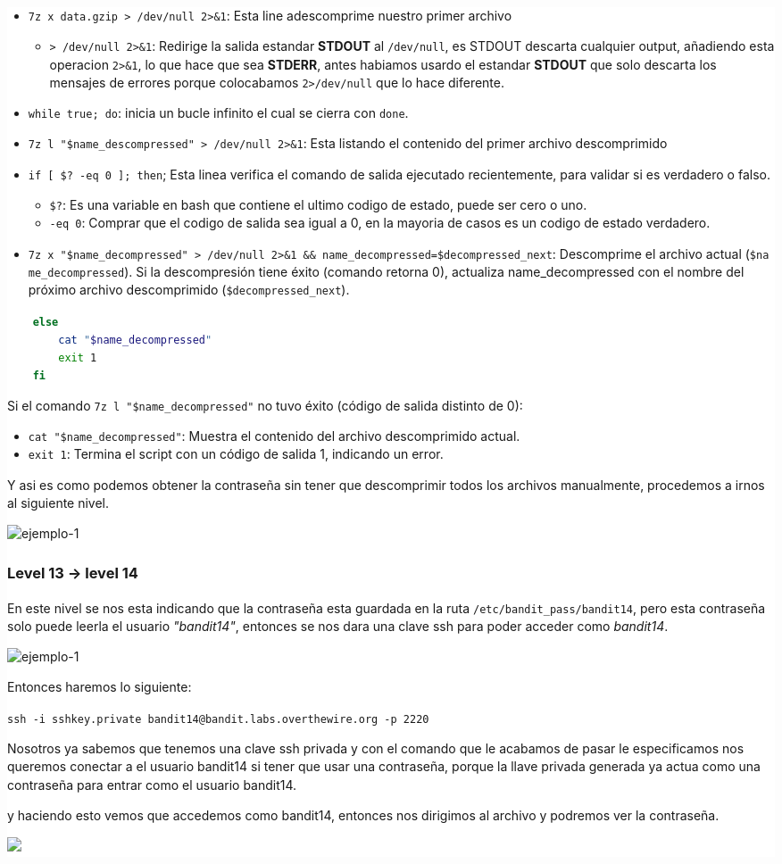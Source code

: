 * `7z x data.gzip > /dev/null 2>&1`: Esta line adescomprime nuestro primer archivo
    * `> /dev/null 2>&1`: Redirige la salida estandar **STDOUT** al `/dev/null`, es STDOUT descarta cualquier output, añadiendo esta operacion `2>&1`, lo que hace que sea **STDERR**, antes habiamos usardo el estandar **STDOUT** que solo descarta los mensajes de errores porque colocabamos `2>/dev/null` que lo hace diferente.

* `while true; do`: inicia un bucle infinito el cual se cierra con `done`.

* `7z l "$name_descompressed" > /dev/null 2>&1`: Esta listando el contenido del primer archivo descomprimido

* `if [ $? -eq 0 ]; then`; Esta linea verifica el comando de salida ejecutado recientemente, para validar si es verdadero o falso.
    * `$?`: Es una variable en bash que contiene el ultimo codigo de estado, puede ser cero o uno.
    * `-eq 0`: Comprar que el codigo de salida sea igual a 0, en la mayoria de casos es un codigo de estado verdadero.

* `7z x "$name_decompressed" > /dev/null 2>&1 && name_decompressed=$decompressed_next`: Descomprime el archivo actual (`$name_decompressed`). Si la descompresión tiene éxito (comando retorna 0), actualiza name_decompressed con el nombre del próximo archivo descomprimido (`$decompressed_next`).

```bash
    else
        cat "$name_decompressed"
        exit 1
    fi
```
Si el comando `7z l "$name_decompressed"` no tuvo éxito (código de salida distinto de 0):
* `cat "$name_decompressed"`: Muestra el contenido del archivo descomprimido actual.
* `exit 1`: Termina el script con un código de salida 1, indicando un error.

Y asi es como podemos obtener la contraseña sin tener que descomprimir todos los archivos manualmente, procedemos a irnos al siguiente nivel.

![ejemplo-1](/img/level12/pass.png)

### Level 13 -> level 14

En este nivel se nos esta indicando que la contraseña esta guardada en la ruta `/etc/bandit_pass/bandit14`, pero esta contraseña solo puede leerla el usuario _"bandit14"_, entonces se nos dara una clave ssh para poder acceder como _bandit14_.

![ejemplo-1](/img/level13/problem.png)

Entonces haremos lo siguiente:

`ssh -i sshkey.private bandit14@bandit.labs.overthewire.org -p 2220`

Nosotros ya sabemos que tenemos una clave ssh privada y con el comando que le acabamos de pasar le especificamos nos queremos conectar a el usuario bandit14 si tener que usar una contraseña, porque la llave privada generada ya actua como una contraseña para entrar como el usuario bandit14.

y haciendo esto vemos que accedemos como bandit14, entonces nos dirigimos al archivo y podremos ver la contraseña.

![](/img/level13/password.png)

